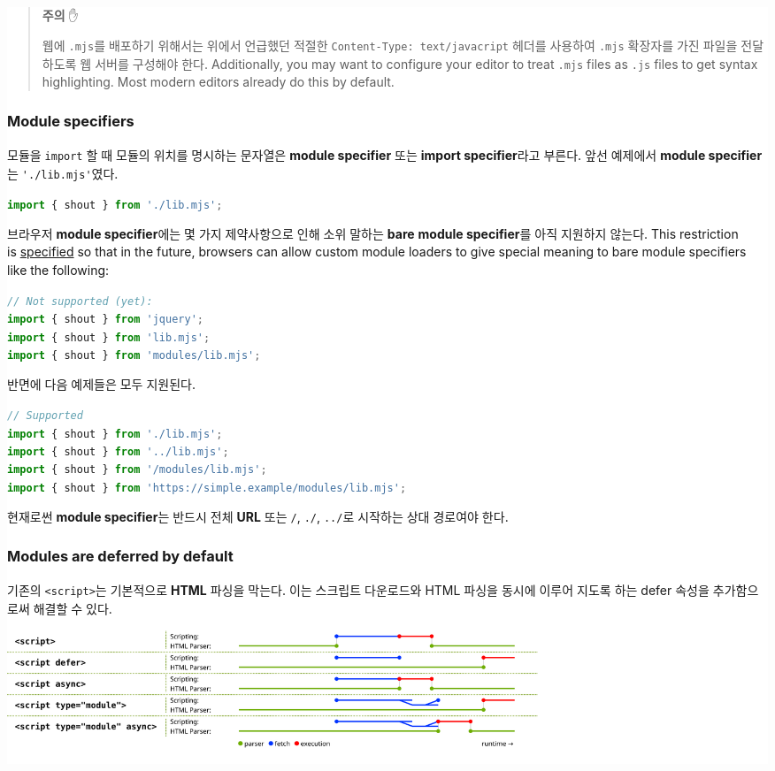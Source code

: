 > **주의** ✋
>
> 웹에 `.mjs`를 배포하기 위해서는 위에서 언급했던 적절한 `Content-Type: text/javacript` 헤더를 사용하여 `.mjs` 확장자를 가진 파일을 전달하도록 웹 서버를 구성해야 한다. Additionally, you may want to configure your editor to treat `.mjs` files as `.js` files to get syntax highlighting. Most modern editors already do this by default.

### Module specifiers

모듈을 `import` 할 때 모듈의 위치를 명시하는 문자열은 **module specifier** 또는 **import specifier**라고 부른다. 앞선 예제에서 **module specifier**는 `'./lib.mjs'`였다.

```jsx
import { shout } from './lib.mjs';
```

브라우저 **module specifier**에는 몇 가지 제약사항으로 인해 소위 말하는 **bare** **module specifier**를 아직 지원하지 않는다. This restriction is [specified](https://html.spec.whatwg.org/multipage/webappapis.html#resolve-a-module-specifier) so that in the future, browsers can allow custom module loaders to give special meaning to bare module specifiers like the following:

```jsx
// Not supported (yet):
import { shout } from 'jquery';
import { shout } from 'lib.mjs';
import { shout } from 'modules/lib.mjs';
```

반면에 다음 예제들은 모두 지원된다.

```jsx
// Supported
import { shout } from './lib.mjs';
import { shout } from '../lib.mjs';
import { shout } from '/modules/lib.mjs';
import { shout } from 'https://simple.example/modules/lib.mjs';
```

현재로썬 **module specifier**는 반드시 전체 **URL** 또는 `/`, `./`, `../`로 시작하는 상대 경로여야 한다.

### Modules are deferred by default

기존의 `<script>`는 기본적으로 **HTML** 파싱을 막는다. 이는 스크립트 다운로드와 HTML 파싱을 동시에 이루어 지도록 하는 defer 속성을 추가함으로써 해결할 수 있다.

<img src="images/1.svg" alt="async-defer" width="600" />
